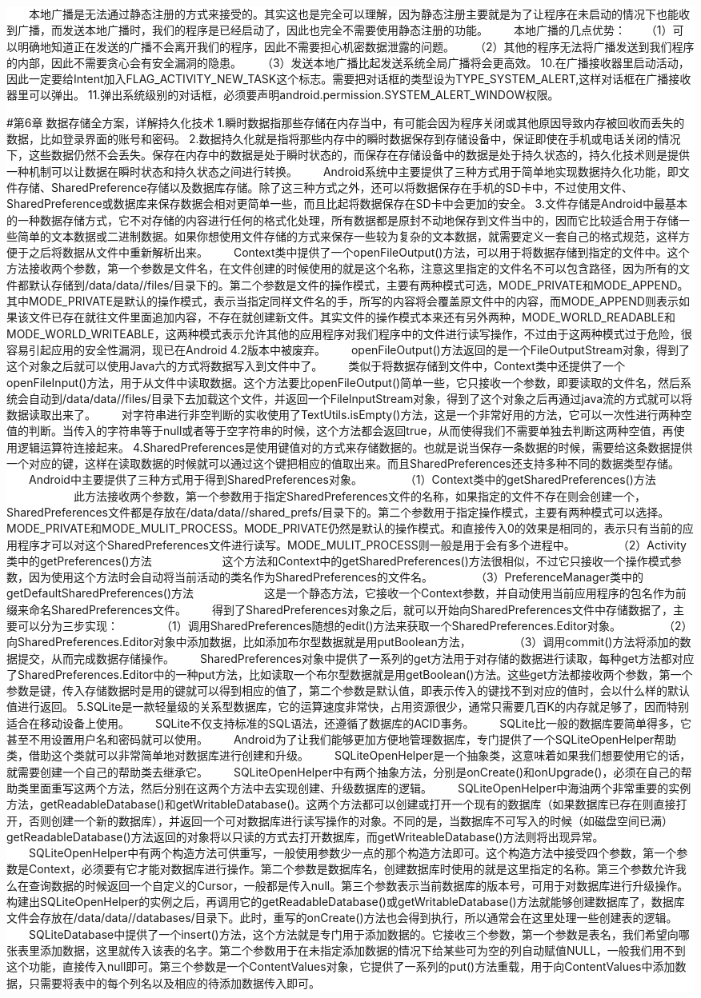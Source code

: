 　　本地广播是无法通过静态注册的方式来接受的。其实这也是完全可以理解，因为静态注册主要就是为了让程序在未启动的情况下也能收到广播，而发送本地广播时，我们的程序是已经启动了，因此也完全不需要使用静态注册的功能。
　　本地广播的几点优势：
　　（1）可以明确地知道正在发送的广播不会离开我们的程序，因此不需要担心机密数据泄露的问题。
　　（2）其他的程序无法将广播发送到我们程序的内部，因此不需要贪心会有安全漏洞的隐患。
　　（3）发送本地广播比起发送系统全局广播将会更高效。
10.在广播接收器里启动活动，因此一定要给Intent加入FLAG_ACTIVITY_NEW_TASK这个标志。需要把对话框的类型设为TYPE_SYSTEM_ALERT,这样对话框在广播接收器里可以弹出。
11.弹出系统级别的对话框，必须要声明android.permission.SYSTEM_ALERT_WINDOW权限。

#第6章 数据存储全方案，详解持久化技术
1.瞬时数据指那些存储在内存当中，有可能会因为程序关闭或其他原因导致内存被回收而丢失的数据，比如登录界面的账号和密码。
2.数据持久化就是指将那些内存中的瞬时数据保存到存储设备中，保证即使在手机或电话关闭的情况下，这些数据仍然不会丢失。保存在内存中的数据是处于瞬时状态的，而保存在存储设备中的数据是处于持久状态的，持久化技术则是提供一种机制可以让数据在瞬时状态和持久状态之间进行转换。
　　Android系统中主要提供了三种方式用于简单地实现数据持久化功能，即文件存储、SharedPreference存储以及数据库存储。除了这三种方式之外，还可以将数据保存在手机的SD卡中，不过使用文件、SharedPreference或数据库来保存数据会相对更简单一些，而且比起将数据保存在SD卡中会更加的安全。
3.文件存储是Android中最基本的一种数据存储方式，它不对存储的内容进行任何的格式化处理，所有数据都是原封不动地保存到文件当中的，因而它比较适合用于存储一些简单的文本数据或二进制数据。如果你想使用文件存储的方式来保存一些较为复杂的文本数据，就需要定义一套自己的格式规范，这样方便于之后将数据从文件中重新解析出来。
　　Context类中提供了一个openFileOutput()方法，可以用于将数据存储到指定的文件中。这个方法接收两个参数，第一个参数是文件名，在文件创建的时候使用的就是这个名称，注意这里指定的文件名不可以包含路径，因为所有的文件都默认存储到/data/data/<packagename>/files/目录下的。第二个参数是文件的操作模式，主要有两种模式可选，MODE_PRIVATE和MODE_APPEND。其中MODE_PRIVATE是默认的操作模式，表示当指定同样文件名的手，所写的内容将会覆盖原文件中的内容，而MODE_APPEND则表示如果该文件已存在就往文件里面追加内容，不存在就创建新文件。其实文件的操作模式本来还有另外两种，MODE_WORLD_READABLE和MODE_WORLD_WRITEABLE，这两种模式表示允许其他的应用程序对我们程序中的文件进行读写操作，不过由于这两种模式过于危险，很容易引起应用的安全性漏洞，现已在Android 4.2版本中被废弃。
　　openFileOutput()方法返回的是一个FileOutputStream对象，得到了这个对象之后就可以使用Java六的方式将数据写入到文件中了。
　　类似于将数据存储到文件中，Context类中还提供了一个openFileInput()方法，用于从文件中读取数据。这个方法要比openFileOutput()简单一些，它只接收一个参数，即要读取的文件名，然后系统会自动到/data/data/<package name>/files/目录下去加载这个文件，并返回一个FileInputStream对象，得到了这个对象之后再通过java流的方式就可以将数据读取出来了。
　　对字符串进行非空判断的实收使用了TextUtils.isEmpty()方法，这是一个非常好用的方法，它可以一次性进行两种空值的判断。当传入的字符串等于null或者等于空字符串的时候，这个方法都会返回true，从而使得我们不需要单独去判断这两种空值，再使用逻辑运算符连接起来。
4.SharedPreferences是使用键值对的方式来存储数据的。也就是说当保存一条数据的时候，需要给这条数据提供一个对应的键，这样在读取数据的时候就可以通过这个键把相应的值取出来。而且SharedPreferences还支持多种不同的数据类型存储。
　　Android中主要提供了三种方式用于得到SharedPreferences对象。
　　　　（1）Context类中的getSharedPreferences()方法
　　　　　　此方法接收两个参数，第一个参数用于指定SharedPreferences文件的名称，如果指定的文件不存在则会创建一个，SharedPreferences文件都是存放在/data/data/<package name>/shared_prefs/目录下的。第二个参数用于指定操作模式，主要有两种模式可以选择。MODE_PRIVATE和MODE_MULIT_PROCESS。MODE_PRIVATE仍然是默认的操作模式。和直接传入0的效果是相同的，表示只有当前的应用程序才可以对这个SharedPreferences文件进行读写。MODE_MULIT_PROCESS则一般是用于会有多个进程中。
　　　　（2）Activity类中的getPreferences()方法
　　　　　　这个方法和Context中的getSharedPreferences()方法很相似，不过它只接收一个操作模式参数，因为使用这个方法时会自动将当前活动的类名作为SharedPreferences的文件名。
　　　　（3）PreferenceManager类中的getDefaultSharedPreferences()方法
　　　　　　这是一个静态方法，它接收一个Context参数，并自动使用当前应用程序的包名作为前缀来命名SharedPreferences文件。
　　得到了SharedPreferences对象之后，就可以开始向SharedPreferences文件中存储数据了，主要可以分为三步实现：
　　　　（1）调用SharedPreferences随想的edit()方法来获取一个SharedPreferences.Editor对象。
　　　　（2）向SharedPreferences.Editor对象中添加数据，比如添加布尔型数据就是用putBoolean方法，
　　　　（3）调用commit()方法将添加的数据提交，从而完成数据存储操作。
　　SharedPreferences对象中提供了一系列的get方法用于对存储的数据进行读取，每种get方法都对应了SharedPreferences.Editor中的一种put方法，比如读取一个布尔型数据就是用getBoolean()方法。这些get方法都接收两个参数，第一个参数是键，传入存储数据时是用的键就可以得到相应的值了，第二个参数是默认值，即表示传入的键找不到对应的值时，会以什么样的默认值进行返回。
5.SQLite是一款轻量级的关系型数据库，它的运算速度非常快，占用资源很少，通常只需要几百K的内存就足够了，因而特别适合在移动设备上使用。
　　SQLite不仅支持标准的SQL语法，还遵循了数据库的ACID事务。
　　SQLite比一般的数据库要简单得多，它甚至不用设置用户名和密码就可以使用。
　　Android为了让我们能够更加方便地管理数据库，专门提供了一个SQLiteOpenHelper帮助类，借助这个类就可以非常简单地对数据库进行创建和升级。
　　SQLiteOpenHelper是一个抽象类，这意味着如果我们想要使用它的话，就需要创建一个自己的帮助类去继承它。
　　SQLiteOpenHelper中有两个抽象方法，分别是onCreate()和onUpgrade()，必须在自己的帮助类里面重写这两个方法，然后分别在这两个方法中去实现创建、升级数据库的逻辑。
　　SQLiteOpenHelper中海油两个非常重要的实例方法，getReadableDatabase()和getWritableDatabase()。这两个方法都可以创建或打开一个现有的数据库（如果数据库已存在则直接打开，否则创建一个新的数据库），并返回一个可对数据库进行读写操作的对象。不同的是，当数据库不可写入的时候（如磁盘空间已满）getReadableDatabase()方法返回的对象将以只读的方式去打开数据库，而getWriteableDatabase()方法则将出现异常。
　　SQLiteOpenHelper中有两个构造方法可供重写，一般使用参数少一点的那个构造方法即可。这个构造方法中接受四个参数，第一个参数是Context，必须要有它才能对数据库进行操作。第二个参数是数据库名，创建数据库时使用的就是这里指定的名称。第三个参数允许我么在查询数据的时候返回一个自定义的Cursor，一般都是传入null。第三个参数表示当前数据库的版本号，可用于对数据库进行升级操作。构建出SQLiteOpenHelper的实例之后，再调用它的getReadableDatabase()或getWritableDatabase()方法就能够创建数据库了，数据库文件会存放在/data/data/<package name>/databases/目录下。此时，重写的onCreate()方法也会得到执行，所以通常会在这里处理一些创建表的逻辑。
　　SQLiteDatabase中提供了一个insert()方法，这个方法就是专门用于添加数据的。它接收三个参数，第一个参数是表名，我们希望向哪张表里添加数据，这里就传入该表的名字。第二个参数用于在未指定添加数据的情况下给某些可为空的列自动赋值NULL，一般我们用不到这个功能，直接传入null即可。第三个参数是一个ContentValues对象，它提供了一系列的put()方法重载，用于向ContentValues中添加数据，只需要将表中的每个列名以及相应的待添加数据传入即可。